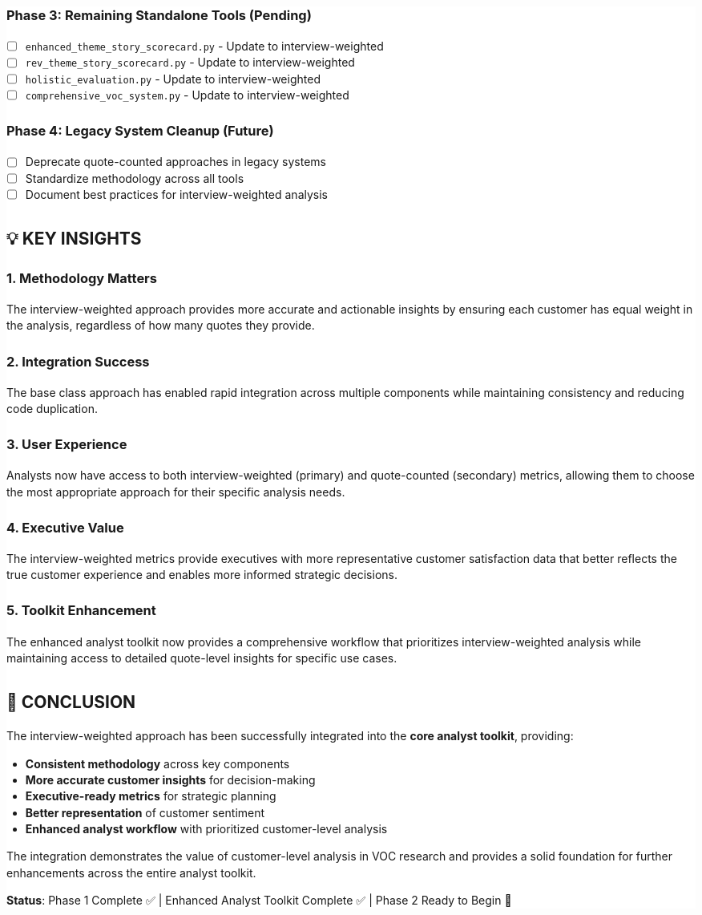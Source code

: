 ### **Phase 3: Remaining Standalone Tools** (Pending)
- [ ] `enhanced_theme_story_scorecard.py` - Update to interview-weighted
- [ ] `rev_theme_story_scorecard.py` - Update to interview-weighted
- [ ] `holistic_evaluation.py` - Update to interview-weighted
- [ ] `comprehensive_voc_system.py` - Update to interview-weighted

### **Phase 4: Legacy System Cleanup** (Future)
- [ ] Deprecate quote-counted approaches in legacy systems
- [ ] Standardize methodology across all tools
- [ ] Document best practices for interview-weighted analysis

## 💡 **KEY INSIGHTS**

### **1. Methodology Matters**
The interview-weighted approach provides more accurate and actionable insights by ensuring each customer has equal weight in the analysis, regardless of how many quotes they provide.

### **2. Integration Success**
The base class approach has enabled rapid integration across multiple components while maintaining consistency and reducing code duplication.

### **3. User Experience**
Analysts now have access to both interview-weighted (primary) and quote-counted (secondary) metrics, allowing them to choose the most appropriate approach for their specific analysis needs.

### **4. Executive Value**
The interview-weighted metrics provide executives with more representative customer satisfaction data that better reflects the true customer experience and enables more informed strategic decisions.

### **5. Toolkit Enhancement**
The enhanced analyst toolkit now provides a comprehensive workflow that prioritizes interview-weighted analysis while maintaining access to detailed quote-level insights for specific use cases.

## 🎯 **CONCLUSION**

The interview-weighted approach has been successfully integrated into the **core analyst toolkit**, providing:

- **Consistent methodology** across key components
- **More accurate customer insights** for decision-making
- **Executive-ready metrics** for strategic planning
- **Better representation** of customer sentiment
- **Enhanced analyst workflow** with prioritized customer-level analysis

The integration demonstrates the value of customer-level analysis in VOC research and provides a solid foundation for further enhancements across the entire analyst toolkit.

**Status**: Phase 1 Complete ✅ | Enhanced Analyst Toolkit Complete ✅ | Phase 2 Ready to Begin 🚀 